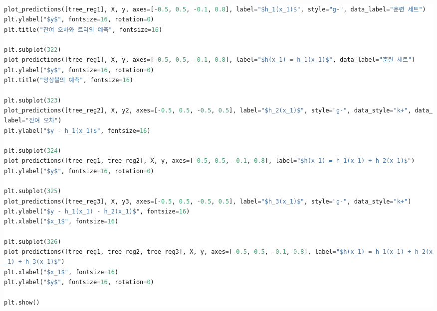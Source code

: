```python
plot_predictions([tree_reg1], X, y, axes=[-0.5, 0.5, -0.1, 0.8], label="$h_1(x_1)$", style="g-", data_label="훈련 세트")
plt.ylabel("$y$", fontsize=16, rotation=0)
plt.title("잔여 오차와 트리의 예측", fontsize=16)

plt.subplot(322)
plot_predictions([tree_reg1], X, y, axes=[-0.5, 0.5, -0.1, 0.8], label="$h(x_1) = h_1(x_1)$", data_label="훈련 세트")
plt.ylabel("$y$", fontsize=16, rotation=0)
plt.title("앙상블의 예측", fontsize=16)

plt.subplot(323)
plot_predictions([tree_reg2], X, y2, axes=[-0.5, 0.5, -0.5, 0.5], label="$h_2(x_1)$", style="g-", data_style="k+", data_label="잔여 오차")
plt.ylabel("$y - h_1(x_1)$", fontsize=16)

plt.subplot(324)
plot_predictions([tree_reg1, tree_reg2], X, y, axes=[-0.5, 0.5, -0.1, 0.8], label="$h(x_1) = h_1(x_1) + h_2(x_1)$")
plt.ylabel("$y$", fontsize=16, rotation=0)

plt.subplot(325)
plot_predictions([tree_reg3], X, y3, axes=[-0.5, 0.5, -0.5, 0.5], label="$h_3(x_1)$", style="g-", data_style="k+")
plt.ylabel("$y - h_1(x_1) - h_2(x_1)$", fontsize=16)
plt.xlabel("$x_1$", fontsize=16)

plt.subplot(326)
plot_predictions([tree_reg1, tree_reg2, tree_reg3], X, y, axes=[-0.5, 0.5, -0.1, 0.8], label="$h(x_1) = h_1(x_1) + h_2(x_1) + h_3(x_1)$")
plt.xlabel("$x_1$", fontsize=16)
plt.ylabel("$y$", fontsize=16, rotation=0)

plt.show()
```
